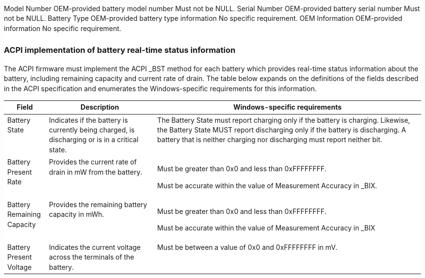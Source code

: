 <td>Model Number</td>
<td>OEM-provided battery model number</td>
<td>Must not be NULL.</td>
</tr>
<tr class="even">
<td>Serial Number</td>
<td>OEM-provided battery serial number</td>
<td>Must not be NULL.</td>
</tr>
<tr class="odd">
<td>Battery Type</td>
<td>OEM-provided battery type information</td>
<td>No specific requirement.</td>
</tr>
<tr class="even">
<td>OEM Information</td>
<td>OEM-provided information</td>
<td>No specific requirement.</td>
</tr>
</tbody>
</table>

 

### ACPI implementation of battery real-time status information

The ACPI firmware must implement the ACPI \_BST method for each battery which provides real-time status information about the battery, including remaining capacity and current rate of drain. The table below expands on the definitions of the fields described in the ACPI specification and enumerates the Windows-specific requirements for this information.

<table>
<thead>
<tr class="header">
<th>Field</th>
<th>Description</th>
<th>Windows-specific requirements</th>
</tr>
</thead>
<tbody valign="top">
<tr class="odd">
<td>Battery State</td>
<td>Indicates if the battery is currently being charged, is discharging or is in a critical state.</td>
<td>The Battery State must report charging only if the battery is charging. Likewise, the Battery State MUST report discharging only if the battery is discharging. A battery that is neither charging nor discharging must report neither bit.</td>
</tr>
<tr class="even">
<td>Battery Present Rate</td>
<td>Provides the current rate of drain in mW from the battery.</td>
<td><p>Must be greater than 0x0 and less than 0xFFFFFFFF.</p>
<p>Must be accurate within the value of Measurement Accuracy in _BIX.</p></td>
</tr>
<tr class="odd">
<td>Battery Remaining Capacity</td>
<td>Provides the remaining battery capacity in mWh.</td>
<td><p>Must be greater than 0x0 and less than 0xFFFFFFFF.</p>
<p>Must be accurate within the value of Measurement Accuracy in _BIX</p></td>
</tr>
<tr class="even">
<td>Battery Present Voltage</td>
<td>Indicates the current voltage across the terminals of the battery.</td>
<td>Must be between a value of 0x0 and 0xFFFFFFFF in mV.</td>